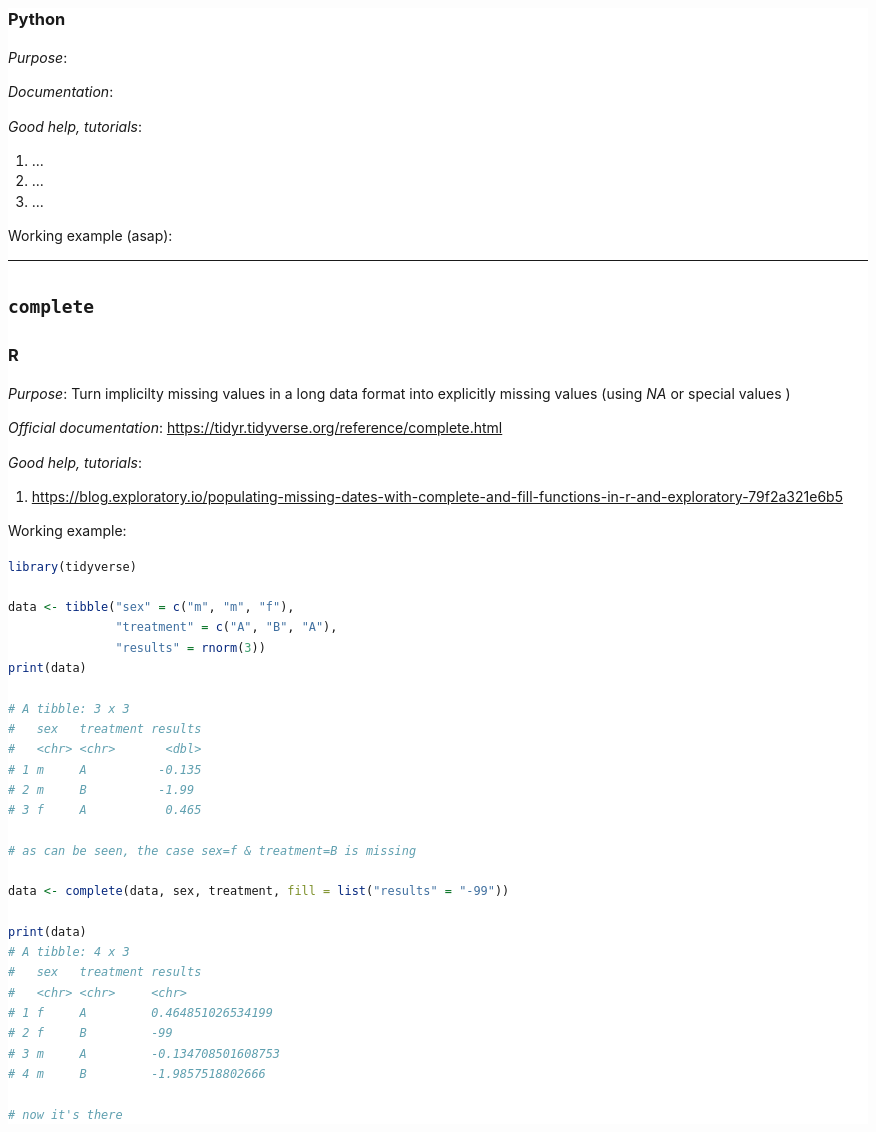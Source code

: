 ### Python

_Purpose_:

_Documentation_:

_Good help, tutorials_:

1. ...
1. ...
1. ...

Working example (asap):

```Python
```

---

## `complete`


### R

_Purpose_: Turn implicilty missing values in a long data format into explicitly missing
values (using _NA_ or special values )

_Official documentation_: https://tidyr.tidyverse.org/reference/complete.html

_Good help, tutorials_:

1. https://blog.exploratory.io/populating-missing-dates-with-complete-and-fill-functions-in-r-and-exploratory-79f2a321e6b5


Working example:

```R
library(tidyverse)

data <- tibble("sex" = c("m", "m", "f"),
               "treatment" = c("A", "B", "A"),
               "results" = rnorm(3))
print(data)

# A tibble: 3 x 3
#   sex   treatment results
#   <chr> <chr>       <dbl>
# 1 m     A          -0.135
# 2 m     B          -1.99
# 3 f     A           0.465

# as can be seen, the case sex=f & treatment=B is missing

data <- complete(data, sex, treatment, fill = list("results" = "-99"))

print(data)
# A tibble: 4 x 3
#   sex   treatment results
#   <chr> <chr>     <chr>
# 1 f     A         0.464851026534199
# 2 f     B         -99
# 3 m     A         -0.134708501608753
# 4 m     B         -1.9857518802666

# now it's there
```
